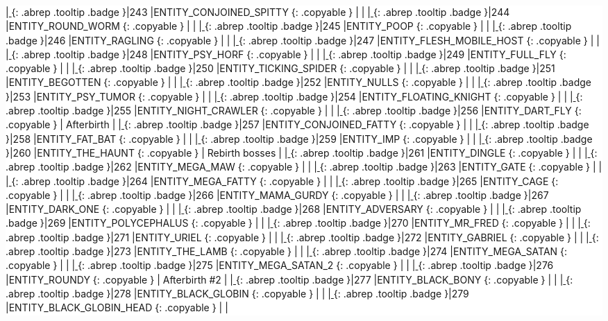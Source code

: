 |[ ](#){: .abrep .tooltip .badge }|243 |ENTITY_CONJOINED_SPITTY {: .copyable } |  |
|[ ](#){: .abrep .tooltip .badge }|244 |ENTITY_ROUND_WORM {: .copyable } |  |
|[ ](#){: .abrep .tooltip .badge }|245 |ENTITY_POOP {: .copyable } |  |
|[ ](#){: .abrep .tooltip .badge }|246 |ENTITY_RAGLING {: .copyable } |  |
|[ ](#){: .abrep .tooltip .badge }|247 |ENTITY_FLESH_MOBILE_HOST {: .copyable } |  |
|[ ](#){: .abrep .tooltip .badge }|248 |ENTITY_PSY_HORF {: .copyable } |  |
|[ ](#){: .abrep .tooltip .badge }|249 |ENTITY_FULL_FLY {: .copyable } |  |
|[ ](#){: .abrep .tooltip .badge }|250 |ENTITY_TICKING_SPIDER {: .copyable } |  |
|[ ](#){: .abrep .tooltip .badge }|251 |ENTITY_BEGOTTEN {: .copyable } |  |
|[ ](#){: .abrep .tooltip .badge }|252 |ENTITY_NULLS {: .copyable } |  |
|[ ](#){: .abrep .tooltip .badge }|253 |ENTITY_PSY_TUMOR {: .copyable } |  |
|[ ](#){: .abrep .tooltip .badge }|254 |ENTITY_FLOATING_KNIGHT {: .copyable } |  |
|[ ](#){: .abrep .tooltip .badge }|255 |ENTITY_NIGHT_CRAWLER {: .copyable } |  |
|[ ](#){: .abrep .tooltip .badge }|256 |ENTITY_DART_FLY {: .copyable } | Afterbirth |
|[ ](#){: .abrep .tooltip .badge }|257 |ENTITY_CONJOINED_FATTY {: .copyable } |  |
|[ ](#){: .abrep .tooltip .badge }|258 |ENTITY_FAT_BAT {: .copyable } |  |
|[ ](#){: .abrep .tooltip .badge }|259 |ENTITY_IMP {: .copyable } |  |
|[ ](#){: .abrep .tooltip .badge }|260 |ENTITY_THE_HAUNT {: .copyable } | Rebirth bosses |
|[ ](#){: .abrep .tooltip .badge }|261 |ENTITY_DINGLE {: .copyable } |  |
|[ ](#){: .abrep .tooltip .badge }|262 |ENTITY_MEGA_MAW {: .copyable } |  |
|[ ](#){: .abrep .tooltip .badge }|263 |ENTITY_GATE {: .copyable } |  |
|[ ](#){: .abrep .tooltip .badge }|264 |ENTITY_MEGA_FATTY {: .copyable } |  |
|[ ](#){: .abrep .tooltip .badge }|265 |ENTITY_CAGE {: .copyable } |  |
|[ ](#){: .abrep .tooltip .badge }|266 |ENTITY_MAMA_GURDY {: .copyable } |  |
|[ ](#){: .abrep .tooltip .badge }|267 |ENTITY_DARK_ONE {: .copyable } |  |
|[ ](#){: .abrep .tooltip .badge }|268 |ENTITY_ADVERSARY {: .copyable } |  |
|[ ](#){: .abrep .tooltip .badge }|269 |ENTITY_POLYCEPHALUS {: .copyable } |  |
|[ ](#){: .abrep .tooltip .badge }|270 |ENTITY_MR_FRED {: .copyable } |  |
|[ ](#){: .abrep .tooltip .badge }|271 |ENTITY_URIEL {: .copyable } |  |
|[ ](#){: .abrep .tooltip .badge }|272 |ENTITY_GABRIEL {: .copyable } |  |
|[ ](#){: .abrep .tooltip .badge }|273 |ENTITY_THE_LAMB {: .copyable } |  |
|[ ](#){: .abrep .tooltip .badge }|274 |ENTITY_MEGA_SATAN {: .copyable } |  |
|[ ](#){: .abrep .tooltip .badge }|275 |ENTITY_MEGA_SATAN_2 {: .copyable } |  |
|[ ](#){: .abrep .tooltip .badge }|276 |ENTITY_ROUNDY {: .copyable } | Afterbirth #2 |
|[ ](#){: .abrep .tooltip .badge }|277 |ENTITY_BLACK_BONY {: .copyable } |  |
|[ ](#){: .abrep .tooltip .badge }|278 |ENTITY_BLACK_GLOBIN {: .copyable } |  |
|[ ](#){: .abrep .tooltip .badge }|279 |ENTITY_BLACK_GLOBIN_HEAD {: .copyable } |  |